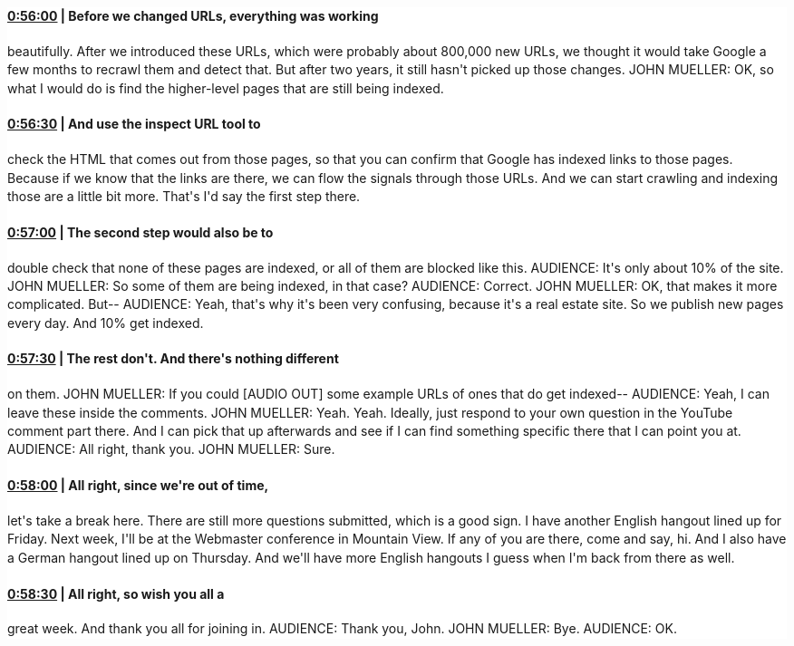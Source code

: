 #### [0:56:00](https://www.youtube.com/watch?v=CxnLVWhc0Lc&t=3360) |  Before we changed URLs, everything was working

beautifully. After we introduced these URLs, which were probably about 800,000 new URLs, we thought it would take Google a few months to recrawl them and detect that. But after two years, it still hasn't picked up those changes. JOHN MUELLER: OK, so what I would do is find the higher-level pages that are still being indexed.  

#### [0:56:30](https://www.youtube.com/watch?v=CxnLVWhc0Lc&t=3390) |  And use the inspect URL tool to

check the HTML that comes out from those pages, so that you can confirm that Google has indexed links to those pages. Because if we know that the links are there, we can flow the signals through those URLs. And we can start crawling and indexing those are a little bit more. That's I'd say the first step there.  

#### [0:57:00](https://www.youtube.com/watch?v=CxnLVWhc0Lc&t=3420) |  The second step would also be to

double check that none of these pages are indexed, or all of them are blocked like this. AUDIENCE: It's only about 10% of the site. JOHN MUELLER: So some of them are being indexed, in that case? AUDIENCE: Correct. JOHN MUELLER: OK, that makes it more complicated. But-- AUDIENCE: Yeah, that's why it's been very confusing, because it's a real estate site. So we publish new pages every day. And 10% get indexed.  

#### [0:57:30](https://www.youtube.com/watch?v=CxnLVWhc0Lc&t=3450) |  The rest don't. And there's nothing different

on them. JOHN MUELLER: If you could [AUDIO OUT] some example URLs of ones that do get indexed-- AUDIENCE: Yeah, I can leave these inside the comments. JOHN MUELLER: Yeah. Yeah. Ideally, just respond to your own question in the YouTube comment part there. And I can pick that up afterwards and see if I can find something specific there that I can point you at. AUDIENCE: All right, thank you. JOHN MUELLER: Sure.  

#### [0:58:00](https://www.youtube.com/watch?v=CxnLVWhc0Lc&t=3480) |  All right, since we're out of time,

let's take a break here. There are still more questions submitted, which is a good sign. I have another English hangout lined up for Friday. Next week, I'll be at the Webmaster conference in Mountain View. If any of you are there, come and say, hi. And I also have a German hangout lined up on Thursday. And we'll have more English hangouts I guess when I'm back from there as well.  

#### [0:58:30](https://www.youtube.com/watch?v=CxnLVWhc0Lc&t=3510) |  All right, so wish you all a

great week. And thank you all for joining in. AUDIENCE: Thank you, John. JOHN MUELLER: Bye. AUDIENCE: OK.  